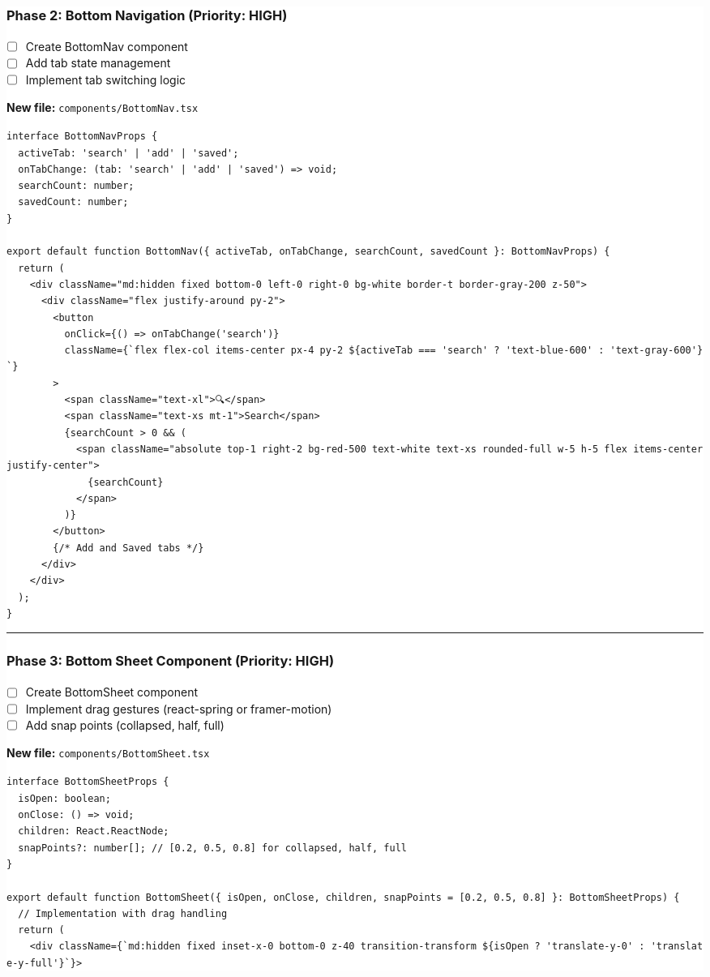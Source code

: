 
### Phase 2: Bottom Navigation (Priority: HIGH)
- [ ] Create BottomNav component
- [ ] Add tab state management
- [ ] Implement tab switching logic

**New file:** `components/BottomNav.tsx`

```tsx
interface BottomNavProps {
  activeTab: 'search' | 'add' | 'saved';
  onTabChange: (tab: 'search' | 'add' | 'saved') => void;
  searchCount: number;
  savedCount: number;
}

export default function BottomNav({ activeTab, onTabChange, searchCount, savedCount }: BottomNavProps) {
  return (
    <div className="md:hidden fixed bottom-0 left-0 right-0 bg-white border-t border-gray-200 z-50">
      <div className="flex justify-around py-2">
        <button
          onClick={() => onTabChange('search')}
          className={`flex flex-col items-center px-4 py-2 ${activeTab === 'search' ? 'text-blue-600' : 'text-gray-600'}`}
        >
          <span className="text-xl">🔍</span>
          <span className="text-xs mt-1">Search</span>
          {searchCount > 0 && (
            <span className="absolute top-1 right-2 bg-red-500 text-white text-xs rounded-full w-5 h-5 flex items-center justify-center">
              {searchCount}
            </span>
          )}
        </button>
        {/* Add and Saved tabs */}
      </div>
    </div>
  );
}
```

---

### Phase 3: Bottom Sheet Component (Priority: HIGH)
- [ ] Create BottomSheet component
- [ ] Implement drag gestures (react-spring or framer-motion)
- [ ] Add snap points (collapsed, half, full)

**New file:** `components/BottomSheet.tsx`

```tsx
interface BottomSheetProps {
  isOpen: boolean;
  onClose: () => void;
  children: React.ReactNode;
  snapPoints?: number[]; // [0.2, 0.5, 0.8] for collapsed, half, full
}

export default function BottomSheet({ isOpen, onClose, children, snapPoints = [0.2, 0.5, 0.8] }: BottomSheetProps) {
  // Implementation with drag handling
  return (
    <div className={`md:hidden fixed inset-x-0 bottom-0 z-40 transition-transform ${isOpen ? 'translate-y-0' : 'translate-y-full'}`}>
```